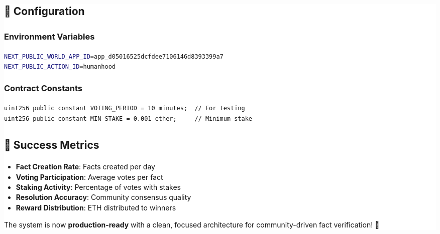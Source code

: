 ## 🔧 Configuration

### **Environment Variables**
```bash
NEXT_PUBLIC_WORLD_APP_ID=app_d05016525dcfdee7106146d8393399a7
NEXT_PUBLIC_ACTION_ID=humanhood
```

### **Contract Constants**
```solidity
uint256 public constant VOTING_PERIOD = 10 minutes;  // For testing
uint256 public constant MIN_STAKE = 0.001 ether;     // Minimum stake
```

## 🎯 Success Metrics

- **Fact Creation Rate**: Facts created per day
- **Voting Participation**: Average votes per fact
- **Staking Activity**: Percentage of votes with stakes
- **Resolution Accuracy**: Community consensus quality
- **Reward Distribution**: ETH distributed to winners

The system is now **production-ready** with a clean, focused architecture for community-driven fact verification! 🚀
